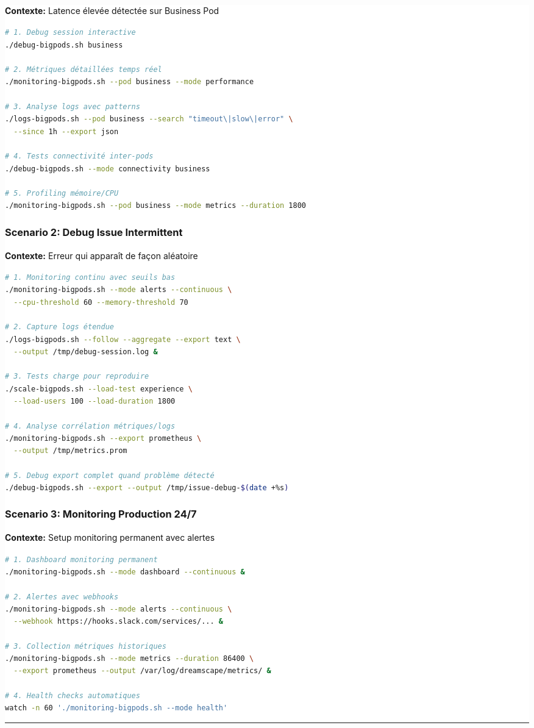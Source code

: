 **Contexte:** Latence élevée détectée sur Business Pod

```bash
# 1. Debug session interactive
./debug-bigpods.sh business

# 2. Métriques détaillées temps réel
./monitoring-bigpods.sh --pod business --mode performance

# 3. Analyse logs avec patterns
./logs-bigpods.sh --pod business --search "timeout\|slow\|error" \
  --since 1h --export json

# 4. Tests connectivité inter-pods
./debug-bigpods.sh --mode connectivity business

# 5. Profiling mémoire/CPU
./monitoring-bigpods.sh --pod business --mode metrics --duration 1800
```

### Scenario 2: Debug Issue Intermittent

**Contexte:** Erreur qui apparaît de façon aléatoire

```bash
# 1. Monitoring continu avec seuils bas
./monitoring-bigpods.sh --mode alerts --continuous \
  --cpu-threshold 60 --memory-threshold 70

# 2. Capture logs étendue
./logs-bigpods.sh --follow --aggregate --export text \
  --output /tmp/debug-session.log &

# 3. Tests charge pour reproduire
./scale-bigpods.sh --load-test experience \
  --load-users 100 --load-duration 1800

# 4. Analyse corrélation métriques/logs
./monitoring-bigpods.sh --export prometheus \
  --output /tmp/metrics.prom

# 5. Debug export complet quand problème détecté
./debug-bigpods.sh --export --output /tmp/issue-debug-$(date +%s)
```

### Scenario 3: Monitoring Production 24/7

**Contexte:** Setup monitoring permanent avec alertes

```bash
# 1. Dashboard monitoring permanent
./monitoring-bigpods.sh --mode dashboard --continuous &

# 2. Alertes avec webhooks
./monitoring-bigpods.sh --mode alerts --continuous \
  --webhook https://hooks.slack.com/services/... &

# 3. Collection métriques historiques
./monitoring-bigpods.sh --mode metrics --duration 86400 \
  --export prometheus --output /var/log/dreamscape/metrics/ &

# 4. Health checks automatiques
watch -n 60 './monitoring-bigpods.sh --mode health'
```

---